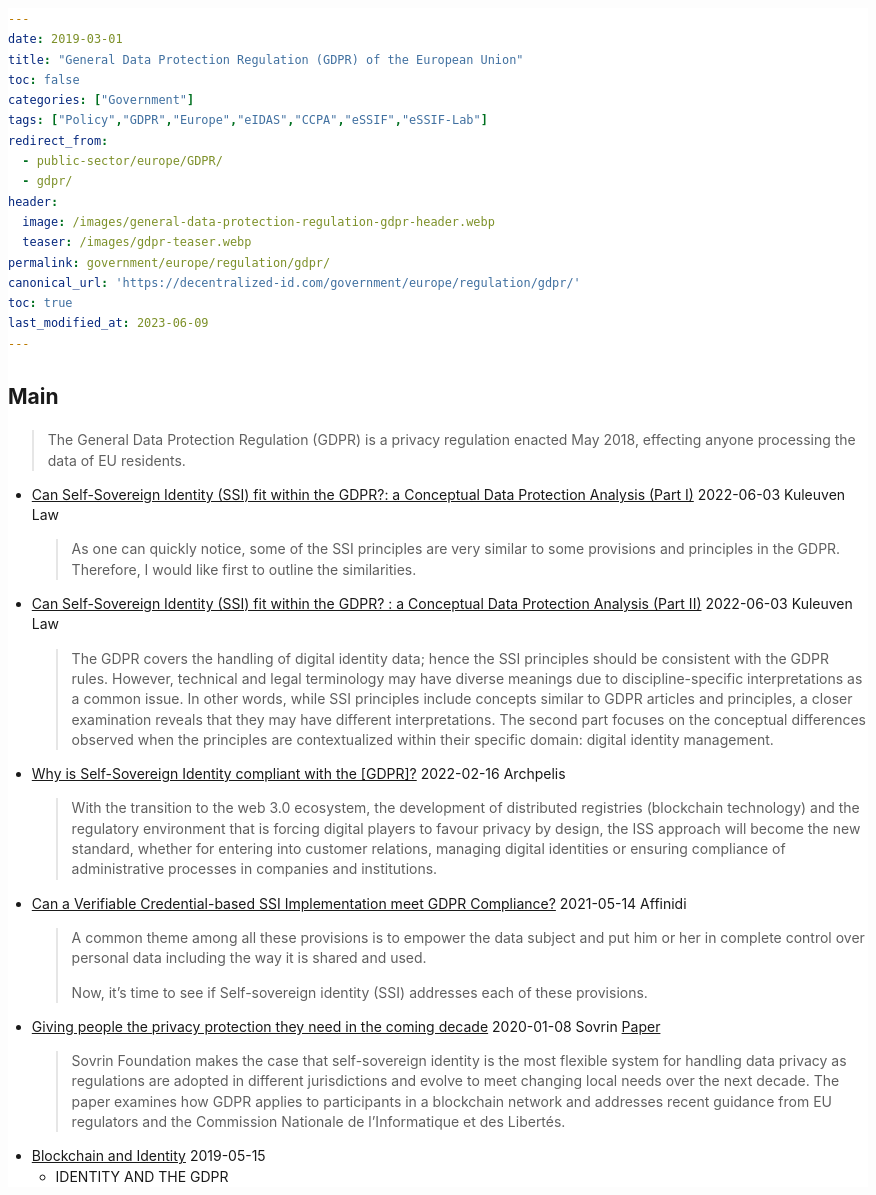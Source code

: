 ```yaml
---
date: 2019-03-01
title: "General Data Protection Regulation (GDPR) of the European Union"
toc: false
categories: ["Government"]
tags: ["Policy","GDPR","Europe","eIDAS","CCPA","eSSIF","eSSIF-Lab"]
redirect_from: 
  - public-sector/europe/GDPR/
  - gdpr/
header:
  image: /images/general-data-protection-regulation-gdpr-header.webp
  teaser: /images/gdpr-teaser.webp
permalink: government/europe/regulation/gdpr/
canonical_url: 'https://decentralized-id.com/government/europe/regulation/gdpr/'
toc: true
last_modified_at: 2023-06-09
---
```


## Main
> The General Data Protection Regulation (GDPR) is a privacy regulation enacted May 2018, effecting anyone processing the data of EU residents.

* [Can Self-Sovereign Identity (SSI) fit within the GDPR?: a Conceptual Data Protection Analysis (Part I)](https://www.law.kuleuven.be/citip/blog/can-self-sovereign-identity-ssi-fit-within-the-gdpr-part-i/) 2022-06-03 Kuleuven Law
  > As one can quickly notice, some of the SSI principles are very similar to some provisions and principles in the GDPR. Therefore, I would like first to outline the similarities.
* [Can Self-Sovereign Identity (SSI) fit within the GDPR? : a Conceptual Data Protection Analysis (Part II)](https://www.law.kuleuven.be/citip/blog/can-self-sovereign-identity-ssi-fit-within-the-gdpr-part-ii/) 2022-06-03 Kuleuven Law
  > The GDPR covers the handling of digital identity data; hence the SSI principles should be consistent with the GDPR rules. However, technical and legal terminology may have diverse meanings due to discipline-specific interpretations as a common issue. In other words, while SSI principles include concepts similar to GDPR articles and principles, a closer examination reveals that they may have different interpretations. The second part focuses on the conceptual differences observed when the principles are contextualized within their specific domain: digital identity management.
* [Why is Self-Sovereign Identity compliant with the [GDPR]?](https://en.archipels.io/post/pourquoi-le-self-sovereign-identity-est-compatible-avec-le-rgpd) 2022-02-16 Archpelis
  > With the transition to the web 3.0 ecosystem, the development of distributed registries (blockchain technology) and the regulatory environment that is forcing digital players to favour privacy by design, the ISS approach will become the new standard, whether for entering into customer relations, managing digital identities or ensuring compliance of administrative processes in companies and institutions.
* [Can a Verifiable Credential-based SSI Implementation meet GDPR Compliance?](https://academy.affinidi.com/can-a-verifiable-credential-based-ssi-implementation-meet-gdpr-compliance-5039d0149ea4) 2021-05-14 Affinidi
  > A common theme among all these provisions is to empower the data subject and put him or her in complete control over personal data including the way it is shared and used.
  > 
  > Now, it’s time to see if Self-sovereign identity (SSI) addresses each of these provisions.
* [Giving people the privacy protection they need in the coming decade](https://sovrin.org/gdpr-paper/) 2020-01-08 Sovrin [Paper](https://sovrin.org/wp-content/uploads/GDPR-Paper_V1.pdf)
  > Sovrin Foundation makes the case that self-sovereign identity is the most flexible system for handling data privacy as regulations are adopted in different jurisdictions and evolve to meet changing local needs over the next decade. The paper examines how GDPR applies to participants in a blockchain network and addresses recent guidance from EU regulators and the Commission Nationale de l’Informatique et des Libertés.
* [Blockchain and Identity](https://www.eublockchainforum.eu/sites/default/files/report_identity_v0.9.4.pdf) 2019-05-15
  * IDENTITY AND THE GDPR